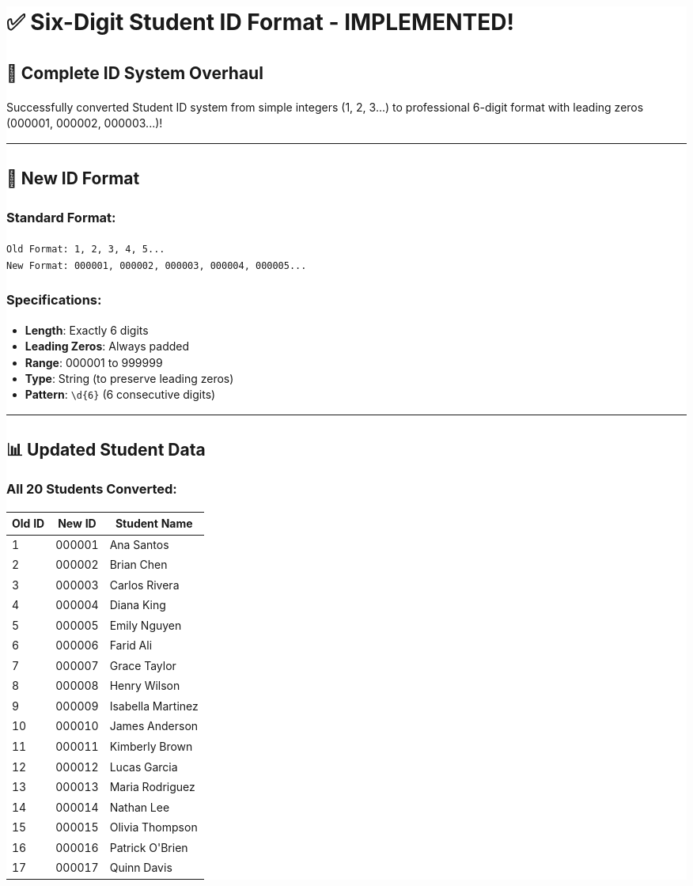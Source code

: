 # ✅ Six-Digit Student ID Format - IMPLEMENTED!

## 🎯 Complete ID System Overhaul

Successfully converted Student ID system from simple integers (1, 2, 3...) to professional 6-digit format with leading zeros (000001, 000002, 000003...)!

---

## 🔢 New ID Format

### Standard Format:
```
Old Format: 1, 2, 3, 4, 5...
New Format: 000001, 000002, 000003, 000004, 000005...
```

### Specifications:
- **Length**: Exactly 6 digits
- **Leading Zeros**: Always padded
- **Range**: 000001 to 999999
- **Type**: String (to preserve leading zeros)
- **Pattern**: `\d{6}` (6 consecutive digits)

---

## 📊 Updated Student Data

### All 20 Students Converted:

| Old ID | New ID  | Student Name        |
|--------|---------|---------------------|
| 1      | 000001  | Ana Santos          |
| 2      | 000002  | Brian Chen          |
| 3      | 000003  | Carlos Rivera       |
| 4      | 000004  | Diana King          |
| 5      | 000005  | Emily Nguyen        |
| 6      | 000006  | Farid Ali           |
| 7      | 000007  | Grace Taylor        |
| 8      | 000008  | Henry Wilson        |
| 9      | 000009  | Isabella Martinez   |
| 10     | 000010  | James Anderson      |
| 11     | 000011  | Kimberly Brown      |
| 12     | 000012  | Lucas Garcia        |
| 13     | 000013  | Maria Rodriguez     |
| 14     | 000014  | Nathan Lee          |
| 15     | 000015  | Olivia Thompson     |
| 16     | 000016  | Patrick O'Brien     |
| 17     | 000017  | Quinn Davis         |